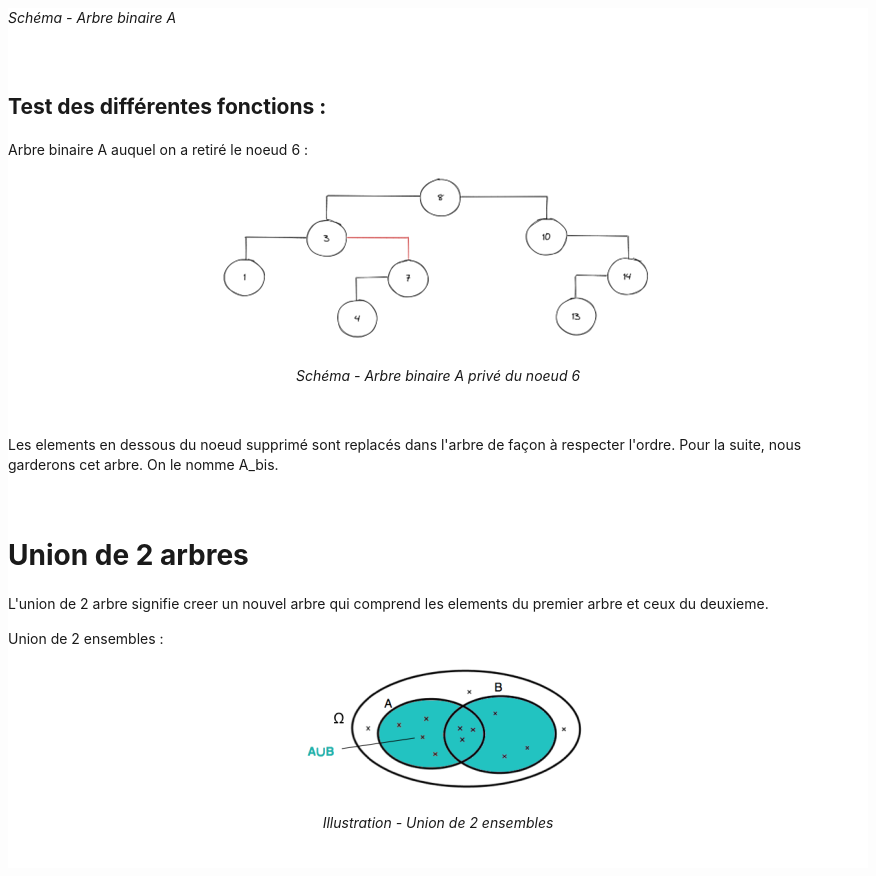 _Schéma - Arbre binaire A_

</div>
<br>

## Test des différentes fonctions :

Arbre binaire A auquel on a retiré le noeud 6 :

<div align="center">

![Graphique des temps de recherche une hashtable](images/image2.png)

_Schéma - Arbre binaire A privé du noeud 6_

</div>
<br>

Les elements en dessous du noeud supprimé sont replacés dans l'arbre de façon à respecter l'ordre. Pour la suite, nous garderons cet arbre. On le nomme A_bis.
<br>
<br>

# Union de 2 arbres

L'union de 2 arbre signifie creer un nouvel arbre qui comprend les elements du premier arbre et ceux du deuxieme.

Union de 2 ensembles :

<div align="center">

![Graphique des temps de recherche une hashtable](images/union.png)

_Illustration - Union de 2 ensembles_

</div>
<br>
